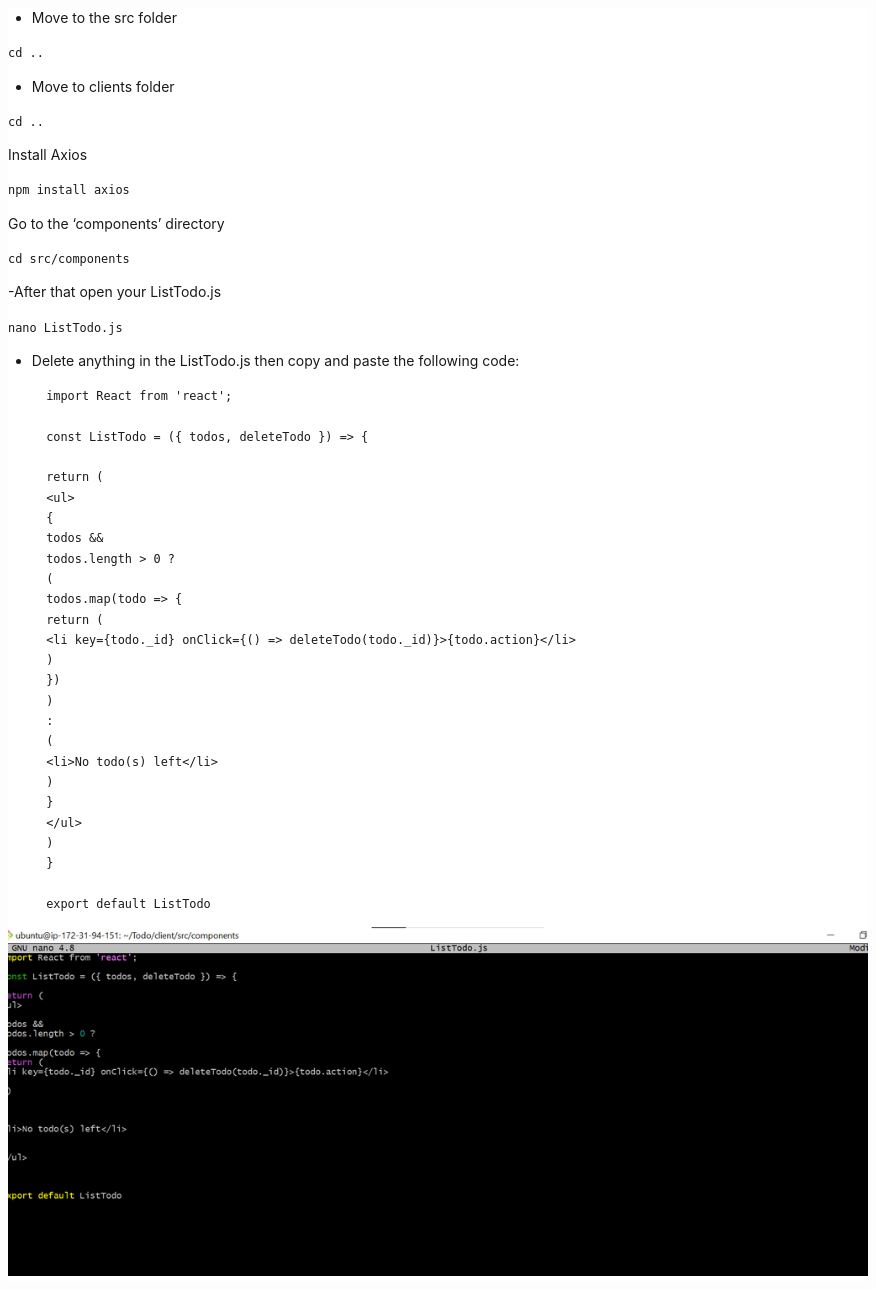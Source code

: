 

- Move to the src folder

`cd ..`

- Move to clients folder

`cd ..`

Install Axios

`npm install axios`

Go to the ‘components’ directory

`cd src/components`

-After that open your ListTodo.js

`nano ListTodo.js`

- Delete anything in the ListTodo.js then copy and paste the following code:

        import React from 'react';
        
        const ListTodo = ({ todos, deleteTodo }) => {
        
        return (
        <ul>
        {
        todos &&
        todos.length > 0 ?
        (
        todos.map(todo => {
        return (
        <li key={todo._id} onClick={() => deleteTodo(todo._id)}>{todo.action}</li>
        )
        })
        )
        :
        (
        <li>No todo(s) left</li>
        )
        }
        </ul>
        )
        }
        
        export default ListTodo

![Alt text](Image/listTODO.png)
